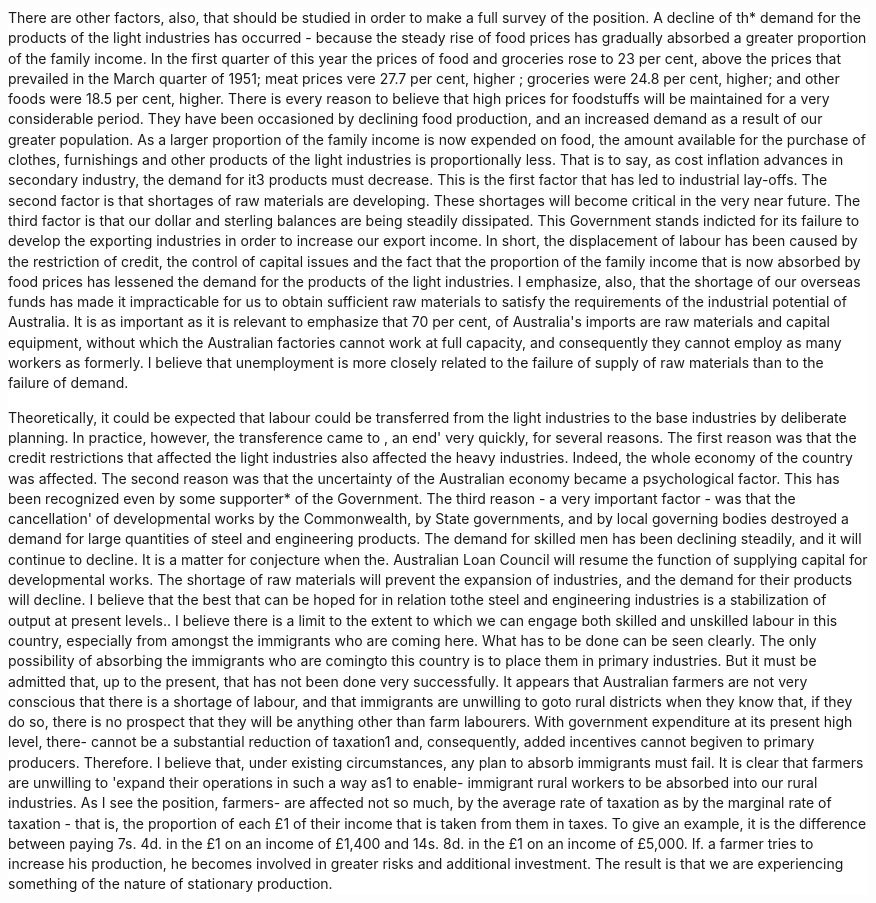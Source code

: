 There are other factors, also, that should be studied in order to make a full survey of the position. A decline of th* demand for the products of the light industries has occurred - because the steady rise of food prices has gradually absorbed a greater proportion of the family income. In the first quarter of this year the prices of food and groceries rose to 23 per cent, above the prices that prevailed in the March quarter of 1951; meat prices vere 27.7 per cent, higher ; groceries  were  24.8 per cent, higher; and other foods were 18.5 per cent, higher. There is every reason to believe that high prices for foodstuffs will be maintained for a very considerable period. They have been occasioned by declining food production, and an increased demand as a result of our greater population. As a larger proportion of the family income is now expended on food, the amount available for the purchase of clothes, furnishings and other products of the light industries is proportionally less. That is to say, as cost inflation advances in secondary industry, the demand for it3 products must decrease. This is the first factor that has led to industrial lay-offs. The second factor is that shortages of raw materials are developing. These shortages will become critical in the very near future. The third factor is that our dollar and sterling balances are being steadily dissipated. This Government stands indicted for its failure to develop the exporting industries in order to increase our export income. In short, the displacement of labour has been caused by the restriction of credit, the control of capital issues and the fact that the proportion of the family income that is now absorbed by food prices has lessened the demand for the products of the light industries. I emphasize, also, that the shortage of our overseas funds has made it impracticable for us to obtain sufficient raw materials to satisfy the requirements of the industrial potential of Australia. It is as important as it is relevant to emphasize that 70 per cent, of Australia's imports are raw materials and capital equipment, without which the Australian factories cannot work at full capacity, and consequently they cannot employ as many workers as formerly. I believe that unemployment is more closely related to the failure of supply of raw materials than to the failure of demand. 

Theoretically, it could be expected that labour could be transferred from the light industries to the base industries by deliberate planning. In practice, however, the transference came to , an end' very quickly, for several reasons. The first reason was that the credit restrictions that affected the light industries also affected the heavy industries. Indeed, the whole economy of the country was affected. The second reason was that the uncertainty of the Australian economy became a psychological factor. This has been recognized even by some supporter* of the Government. The third reason - a very important factor - was that the cancellation' of developmental works by the Commonwealth, by State governments, and by local governing bodies destroyed a demand for large quantities of steel and engineering products. The demand for skilled men has been declining steadily, and it will continue to decline. It is a matter for conjecture when the. Australian Loan Council will resume the function of supplying capital for developmental works. The shortage of raw materials will prevent the expansion of industries, and the demand for their products will decline. I believe that the best that can be hoped for in relation tothe steel and engineering industries is a stabilization of output at present levels.. I believe there is a limit to the extent to which we can engage both skilled and unskilled labour in this country, especially from amongst the immigrants who are coming here. What has to be done can be seen clearly. The only possibility of absorbing the immigrants who are comingto this country is to place them in primary industries. But it must be admitted that, up to the present, that has not been done very successfully. It appears that Australian farmers are not very conscious that there is a shortage of labour, and that immigrants are unwilling to goto rural districts when they know that, if they do so, there is no prospect that they will be anything other than farm labourers. With government expenditure at its present high level, there- cannot be a substantial reduction of taxation1 and, consequently, added incentives cannot begiven to primary producers. Therefore. I believe that, under existing circumstances, any plan to absorb immigrants must fail. It is clear that farmers are unwilling to 'expand their operations in such a way as1 to enable- immigrant rural workers to be absorbed into our rural industries. As I see the position, farmers-  are affected not so much, by the average  rate  of taxation as by the marginal  rate  of taxation - that is, the proportion  of  each £1 of their income that is taken from them in taxes. To give an example,  it is  the difference between paying 7s. 4d.  in the  £1 on an income of £1,400 and  14s. 8d.  in the £1 on an income of £5,000.  If.  a farmer tries to increase his production, he becomes involved in greater risks  and  additional investment. The result  is  that we are experiencing something of  the  nature of stationary production. 
